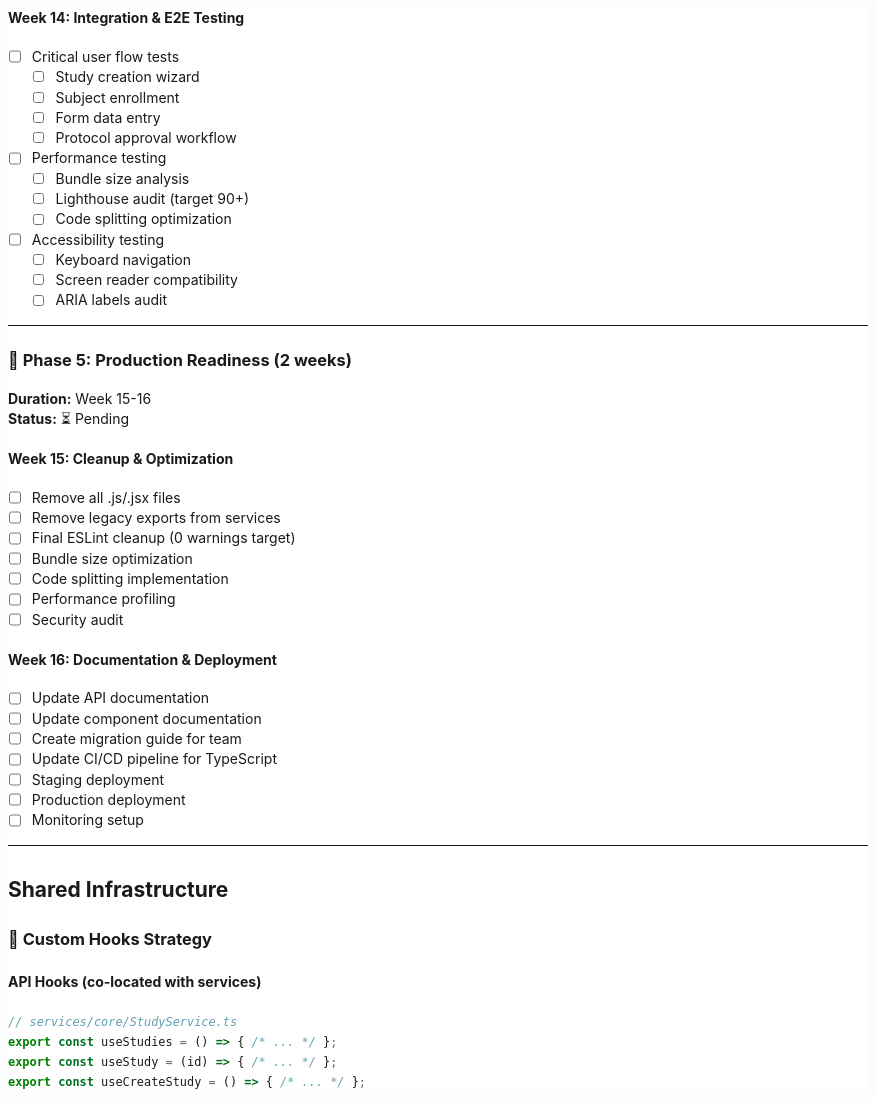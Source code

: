 #### **Week 14: Integration & E2E Testing**
- [ ] Critical user flow tests
  - [ ] Study creation wizard
  - [ ] Subject enrollment
  - [ ] Form data entry
  - [ ] Protocol approval workflow
- [ ] Performance testing
  - [ ] Bundle size analysis
  - [ ] Lighthouse audit (target 90+)
  - [ ] Code splitting optimization
- [ ] Accessibility testing
  - [ ] Keyboard navigation
  - [ ] Screen reader compatibility
  - [ ] ARIA labels audit

---

### 🚀 **Phase 5: Production Readiness** (2 weeks)
**Duration:** Week 15-16  
**Status:** ⏳ Pending

#### **Week 15: Cleanup & Optimization**
- [ ] Remove all .js/.jsx files
- [ ] Remove legacy exports from services
- [ ] Final ESLint cleanup (0 warnings target)
- [ ] Bundle size optimization
- [ ] Code splitting implementation
- [ ] Performance profiling
- [ ] Security audit

#### **Week 16: Documentation & Deployment**
- [ ] Update API documentation
- [ ] Update component documentation
- [ ] Create migration guide for team
- [ ] Update CI/CD pipeline for TypeScript
- [ ] Staging deployment
- [ ] Production deployment
- [ ] Monitoring setup

---

## Shared Infrastructure

### 🔧 **Custom Hooks Strategy**

#### **API Hooks** (co-located with services)
```typescript
// services/core/StudyService.ts
export const useStudies = () => { /* ... */ };
export const useStudy = (id) => { /* ... */ };
export const useCreateStudy = () => { /* ... */ };
```
